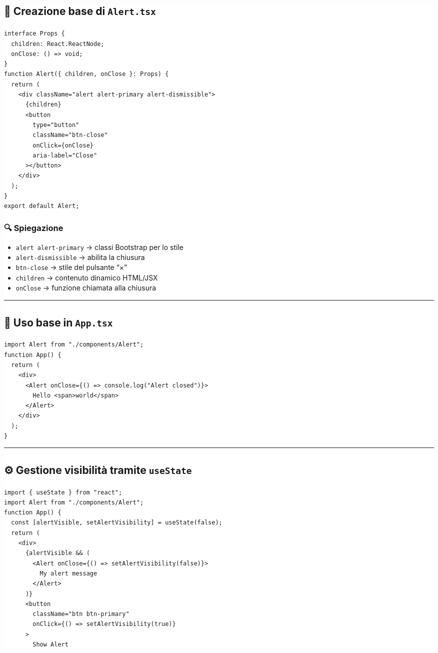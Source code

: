 ## 🧱 Creazione base di `Alert.tsx`
```tsx
interface Props {
  children: React.ReactNode;
  onClose: () => void;
}
function Alert({ children, onClose }: Props) {
  return (
    <div className="alert alert-primary alert-dismissible">
      {children}
      <button
        type="button"
        className="btn-close"
        onClick={onClose}
        aria-label="Close"
      ></button>
    </div>
  );
}
export default Alert;
```
### 🔍 Spiegazione
* `alert alert-primary` → classi Bootstrap per lo stile
* `alert-dismissible` → abilita la chiusura
* `btn-close` → stile del pulsante “×”
* `children` → contenuto dinamico HTML/JSX
* `onClose` → funzione chiamata alla chiusura
---
## 🧪 Uso base in `App.tsx`
```tsx
import Alert from "./components/Alert";
function App() {
  return (
    <div>
      <Alert onClose={() => console.log("Alert closed")}>
        Hello <span>world</span>
      </Alert>
    </div>
  );
}
```
---
## ⚙️ Gestione visibilità tramite `useState`
```tsx
import { useState } from "react";
import Alert from "./components/Alert";
function App() {
  const [alertVisible, setAlertVisibility] = useState(false);
  return (
    <div>
      {alertVisible && (
        <Alert onClose={() => setAlertVisibility(false)}>
          My alert message
        </Alert>
      )}
      <button
        className="btn btn-primary"
        onClick={() => setAlertVisibility(true)}
      >
        Show Alert
```